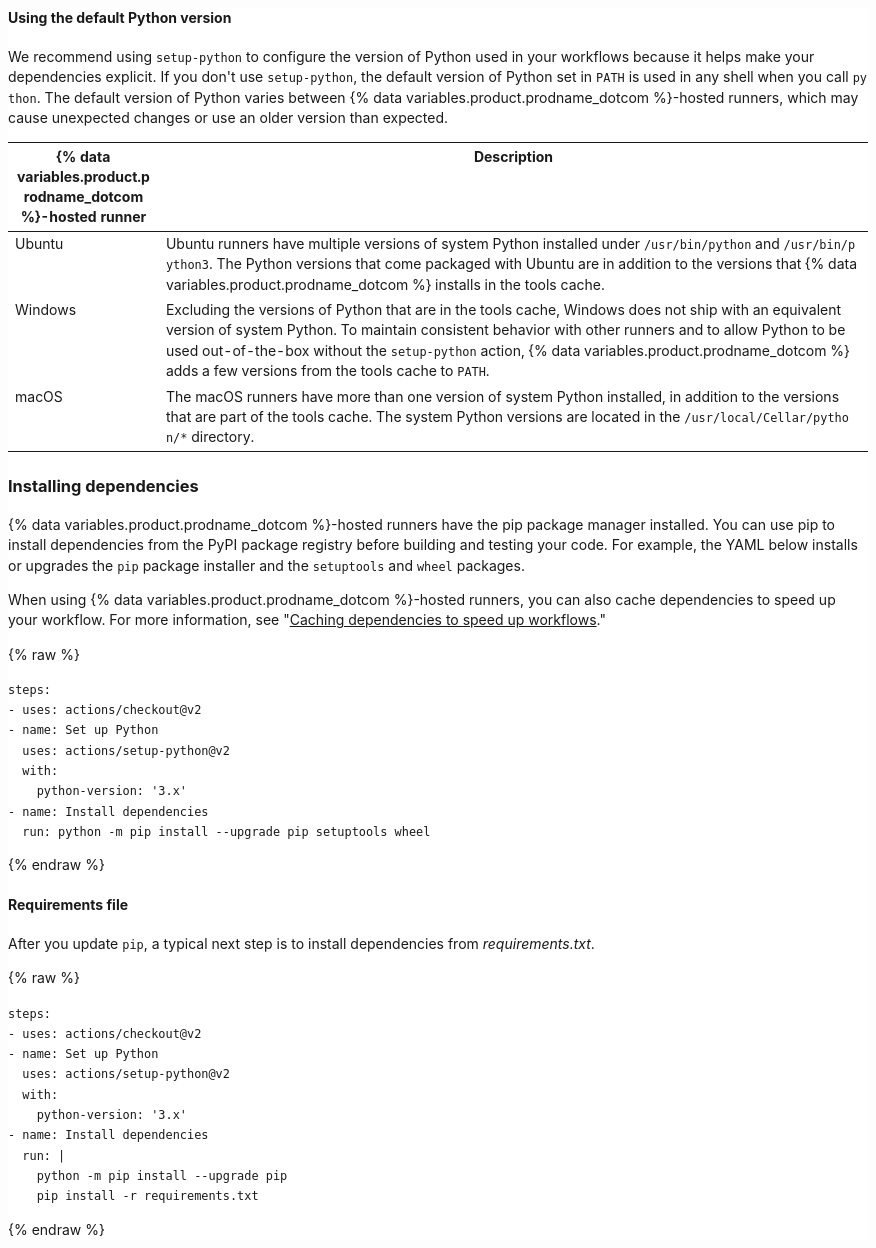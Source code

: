 #### Using the default Python version

We recommend using `setup-python` to configure the version of Python used in your workflows because it helps make your dependencies explicit. If you don't use `setup-python`, the default version of Python set in `PATH` is used in any shell when you call `python`. The default version of Python varies between {% data variables.product.prodname_dotcom %}-hosted runners, which may cause unexpected changes or use an older version than expected.

| {% data variables.product.prodname_dotcom %}-hosted runner | Description |
|----|----|
| Ubuntu | Ubuntu runners have multiple versions of system Python installed under `/usr/bin/python` and `/usr/bin/python3`. The Python versions that come packaged with Ubuntu are in addition to the versions that {% data variables.product.prodname_dotcom %} installs in the tools cache. |
| Windows | Excluding the versions of Python that are in the tools cache, Windows does not ship with an equivalent version of system Python. To maintain consistent behavior with other runners and to allow Python to be used out-of-the-box without the `setup-python` action, {% data variables.product.prodname_dotcom %} adds a few versions from the tools cache to `PATH`.|
| macOS | The macOS runners have more than one version of system Python installed, in addition to the versions that are part of the tools cache. The system Python versions are located in the `/usr/local/Cellar/python/*` directory. |

### Installing dependencies

{% data variables.product.prodname_dotcom %}-hosted runners have the pip package manager installed. You can use pip to install dependencies from the PyPI package registry before building and testing your code. For example, the YAML below installs or upgrades the `pip` package installer and the `setuptools` and `wheel` packages.

When using {% data variables.product.prodname_dotcom %}-hosted runners, you can also cache dependencies to speed up your workflow. For more information, see "<a href="/actions/guides/caching-dependencies-to-speed-up-workflows" class="dotcom-only">Caching dependencies to speed up workflows</a>."

{% raw %}
```yaml{:copy}
steps:
- uses: actions/checkout@v2
- name: Set up Python
  uses: actions/setup-python@v2
  with:
    python-version: '3.x'
- name: Install dependencies
  run: python -m pip install --upgrade pip setuptools wheel
```
{% endraw %}

#### Requirements file

After you update `pip`, a typical next step is to install dependencies from *requirements.txt*.

{% raw %}
```yaml{:copy}
steps:
- uses: actions/checkout@v2
- name: Set up Python
  uses: actions/setup-python@v2
  with:
    python-version: '3.x'
- name: Install dependencies
  run: |
    python -m pip install --upgrade pip
    pip install -r requirements.txt
```
{% endraw %}
